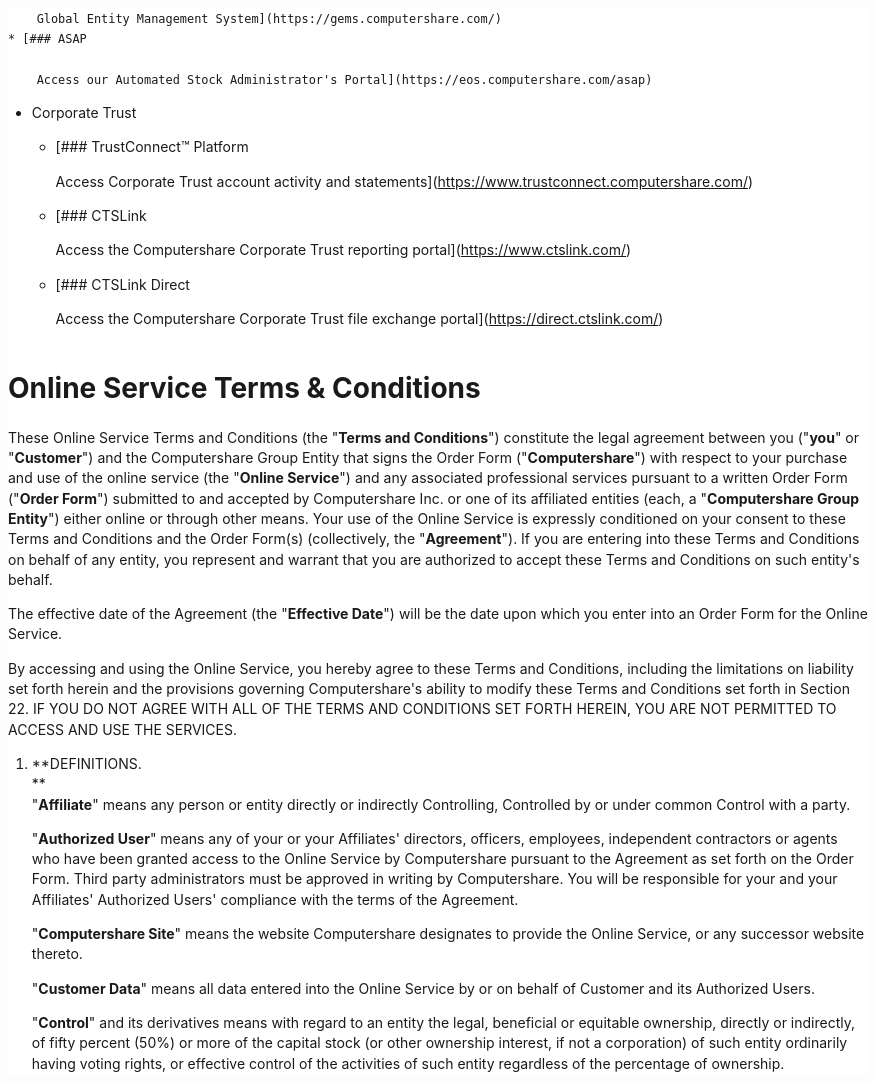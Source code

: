         Global Entity Management System](https://gems.computershare.com/)
    * [### ASAP
        
        Access our Automated Stock Administrator's Portal](https://eos.computershare.com/asap)
* Corporate Trust
    
    * [### TrustConnect™ Platform
        
        Access Corporate Trust account activity and statements](https://www.trustconnect.computershare.com/)
    * [### CTSLink
        
        Access the Computershare Corporate Trust reporting portal](https://www.ctslink.com/)
    * [### CTSLink Direct
        
        Access the Computershare Corporate Trust file exchange portal](https://direct.ctslink.com/)

Online Service Terms & Conditions
=================================

These Online Service Terms and Conditions (the "**Terms and Conditions**") constitute the legal agreement between you ("**you**" or "**Customer**") and the Computershare Group Entity that signs the Order Form ("**Computershare**") with respect to your purchase and use of the online service (the "**Online Service**") and any associated professional services pursuant to a written Order Form ("**Order Form**") submitted to and accepted by Computershare Inc. or one of its affiliated entities (each, a "**Computershare Group Entity**") either online or through other means. Your use of the Online Service is expressly conditioned on your consent to these Terms and Conditions and the Order Form(s) (collectively, the "**Agreement**"). If you are entering into these Terms and Conditions on behalf of any entity, you represent and warrant that you are authorized to accept these Terms and Conditions on such entity's behalf.

The effective date of the Agreement (the "**Effective Date**") will be the date upon which you enter into an Order Form for the Online Service.

By accessing and using the Online Service, you hereby agree to these Terms and Conditions, including the limitations on liability set forth herein and the provisions governing Computershare's ability to modify these Terms and Conditions set forth in Section 22. IF YOU DO NOT AGREE WITH ALL OF THE TERMS AND CONDITIONS SET FORTH HEREIN, YOU ARE NOT PERMITTED TO ACCESS AND USE THE SERVICES.

1. **​DEFINITIONS.  
    **  
    "**Affiliate**" means any person or entity directly or indirectly Controlling, Controlled by or under common Control with a party.  
      
    "**Authorized User**" means any of your or your Affiliates' directors, officers, employees, independent contractors or agents who have been granted access to the Online Service by Computershare pursuant to the Agreement as set forth on the Order Form. Third party administrators must be approved in writing by Computershare. You will be responsible for your and your Affiliates' Authorized Users' compliance with the terms of the Agreement.  
      
    "**Computershare Site**" means the website Computershare designates to provide the Online Service, or any successor website thereto.  
      
    "**Customer Data**" means all data entered into the Online Service by or on behalf of Customer and its Authorized Users.  
      
    "**Control**" and its derivatives means with regard to an entity the legal, beneficial or equitable ownership, directly or indirectly, of fifty percent (50%) or more of the capital stock (or other ownership interest, if not a corporation) of such entity ordinarily having voting rights, or effective control of the activities of such entity regardless of the percentage of ownership.  
      